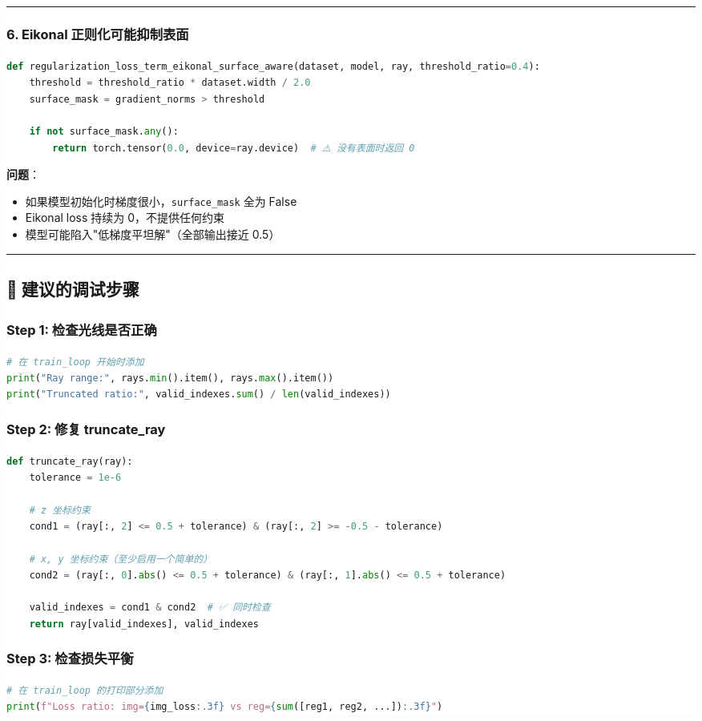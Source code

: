 ------

### 6. **Eikonal 正则化可能抑制表面**

```python
def regularization_loss_term_eikonal_surface_aware(dataset, model, ray, threshold_ratio=0.4):
    threshold = threshold_ratio * dataset.width / 2.0
    surface_mask = gradient_norms > threshold
    
    if not surface_mask.any():
        return torch.tensor(0.0, device=ray.device)  # ⚠️ 没有表面时返回 0
```

**问题**：

- 如果模型初始化时梯度很小，`surface_mask` 全为 False
- Eikonal loss 持续为 0，不提供任何约束
- 模型可能陷入"低梯度平坦解"（全部输出接近 0.5）

------

## 🔧 建议的调试步骤

### Step 1: 检查光线是否正确

```python
# 在 train_loop 开始时添加
print("Ray range:", rays.min().item(), rays.max().item())
print("Truncated ratio:", valid_indexes.sum() / len(valid_indexes))
```

### Step 2: 修复 truncate_ray

```python
def truncate_ray(ray):
    tolerance = 1e-6
    
    # z 坐标约束
    cond1 = (ray[:, 2] <= 0.5 + tolerance) & (ray[:, 2] >= -0.5 - tolerance)
    
    # x, y 坐标约束（至少启用一个简单的）
    cond2 = (ray[:, 0].abs() <= 0.5 + tolerance) & (ray[:, 1].abs() <= 0.5 + tolerance)
    
    valid_indexes = cond1 & cond2  # ✅ 同时检查
    return ray[valid_indexes], valid_indexes
```

### Step 3: 检查损失平衡

```python
# 在 train_loop 的打印部分添加
print(f"Loss ratio: img={img_loss:.3f} vs reg={sum([reg1, reg2, ...]):.3f}")
```
